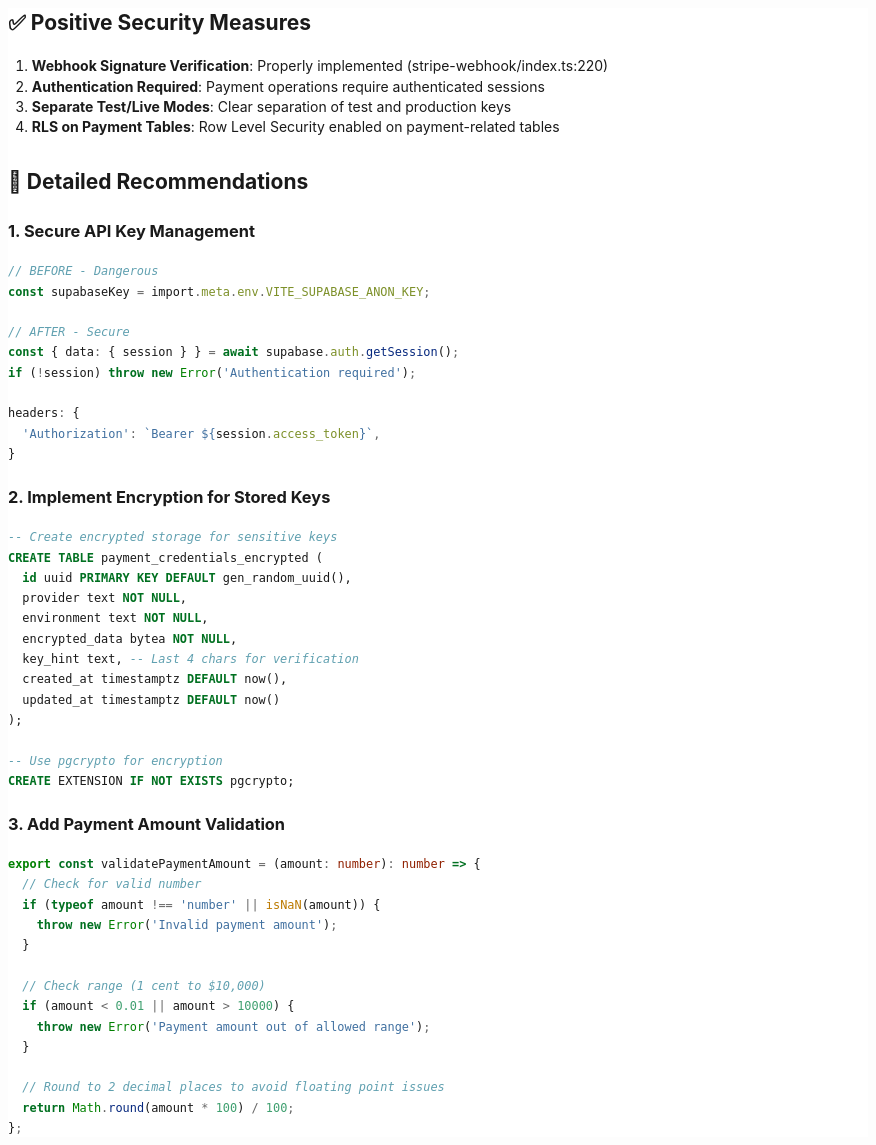 ## ✅ Positive Security Measures

1. **Webhook Signature Verification**: Properly implemented (stripe-webhook/index.ts:220)
2. **Authentication Required**: Payment operations require authenticated sessions
3. **Separate Test/Live Modes**: Clear separation of test and production keys
4. **RLS on Payment Tables**: Row Level Security enabled on payment-related tables

## 🔧 Detailed Recommendations

### 1. Secure API Key Management

```typescript
// BEFORE - Dangerous
const supabaseKey = import.meta.env.VITE_SUPABASE_ANON_KEY;

// AFTER - Secure
const { data: { session } } = await supabase.auth.getSession();
if (!session) throw new Error('Authentication required');

headers: {
  'Authorization': `Bearer ${session.access_token}`,
}
```

### 2. Implement Encryption for Stored Keys

```sql
-- Create encrypted storage for sensitive keys
CREATE TABLE payment_credentials_encrypted (
  id uuid PRIMARY KEY DEFAULT gen_random_uuid(),
  provider text NOT NULL,
  environment text NOT NULL,
  encrypted_data bytea NOT NULL,
  key_hint text, -- Last 4 chars for verification
  created_at timestamptz DEFAULT now(),
  updated_at timestamptz DEFAULT now()
);

-- Use pgcrypto for encryption
CREATE EXTENSION IF NOT EXISTS pgcrypto;
```

### 3. Add Payment Amount Validation

```typescript
export const validatePaymentAmount = (amount: number): number => {
  // Check for valid number
  if (typeof amount !== 'number' || isNaN(amount)) {
    throw new Error('Invalid payment amount');
  }
  
  // Check range (1 cent to $10,000)
  if (amount < 0.01 || amount > 10000) {
    throw new Error('Payment amount out of allowed range');
  }
  
  // Round to 2 decimal places to avoid floating point issues
  return Math.round(amount * 100) / 100;
};
```
